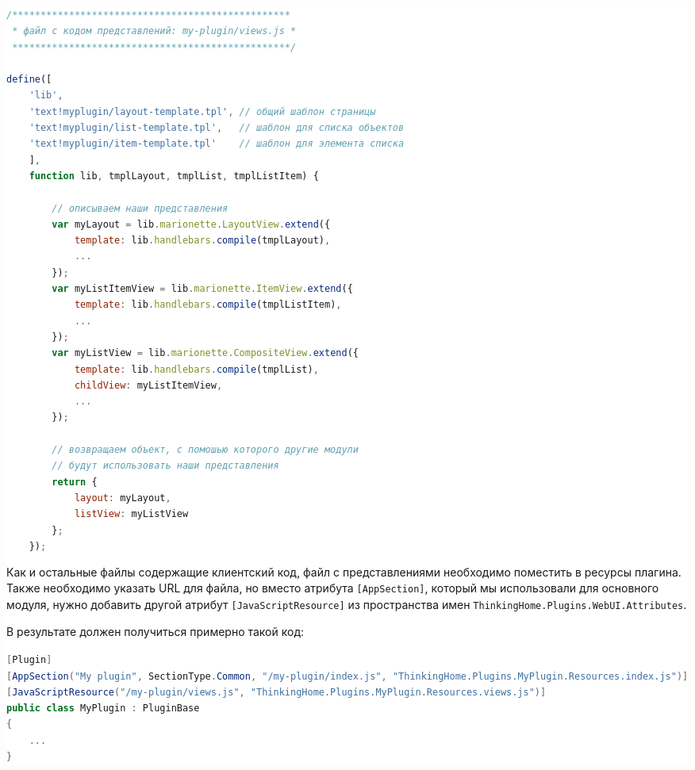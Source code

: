 ```js
/*************************************************
 * файл с кодом представлений: my-plugin/views.js *
 *************************************************/

define([
    'lib', 
    'text!myplugin/layout-template.tpl', // общий шаблон страницы
    'text!myplugin/list-template.tpl',   // шаблон для списка объектов
    'text!myplugin/item-template.tpl'    // шаблон для элемента списка
    ],
    function lib, tmplLayout, tmplList, tmplListItem) {

        // описываем наши представления
        var myLayout = lib.marionette.LayoutView.extend({
            template: lib.handlebars.compile(tmplLayout),
            ...
        });
        var myListItemView = lib.marionette.ItemView.extend({
            template: lib.handlebars.compile(tmplListItem),
            ...
        });
        var myListView = lib.marionette.CompositeView.extend({
            template: lib.handlebars.compile(tmplList),
            childView: myListItemView,
            ...
        });

        // возвращаем объект, с помошью которого другие модули
        // будут использовать наши представления
        return {
            layout: myLayout,
            listView: myListView
        };
    });
```

Как и остальные файлы содержащие клиентский код, файл с представлениями необходимо поместить в ресурсы плагина. Также необходимо указать URL для файла, но вместо атрибута `[AppSection]`, который мы использовали для основного модуля, нужно добавить другой атрибут `[JavaScriptResource]` из пространства имен `ThinkingHome.Plugins.WebUI.Attributes`.

В результате должен получиться примерно такой код:

```csharp
[Plugin]
[AppSection("My plugin", SectionType.Common, "/my-plugin/index.js", "ThinkingHome.Plugins.MyPlugin.Resources.index.js")]
[JavaScriptResource("/my-plugin/views.js", "ThinkingHome.Plugins.MyPlugin.Resources.views.js")]
public class MyPlugin : PluginBase
{
    ...
}
```
